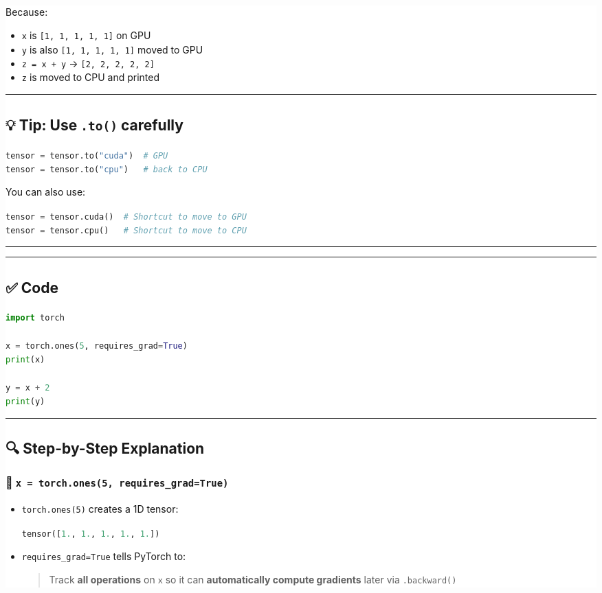 Because:

* `x` is `[1, 1, 1, 1, 1]` on GPU
* `y` is also `[1, 1, 1, 1, 1]` moved to GPU
* `z = x + y` → `[2, 2, 2, 2, 2]`
* `z` is moved to CPU and printed

---

## 💡 Tip: Use `.to()` carefully

```python
tensor = tensor.to("cuda")  # GPU
tensor = tensor.to("cpu")   # back to CPU
```

You can also use:

```python
tensor = tensor.cuda()  # Shortcut to move to GPU
tensor = tensor.cpu()   # Shortcut to move to CPU
```

---

---

## ✅ Code

```python
import torch

x = torch.ones(5, requires_grad=True)
print(x)

y = x + 2
print(y)
```

---

## 🔍 Step-by-Step Explanation

### 🔹 `x = torch.ones(5, requires_grad=True)`

* `torch.ones(5)` creates a 1D tensor:

  ```python
  tensor([1., 1., 1., 1., 1.])
  ```

* `requires_grad=True` tells PyTorch to:

  > Track **all operations** on `x` so it can **automatically compute gradients** later via `.backward()`
